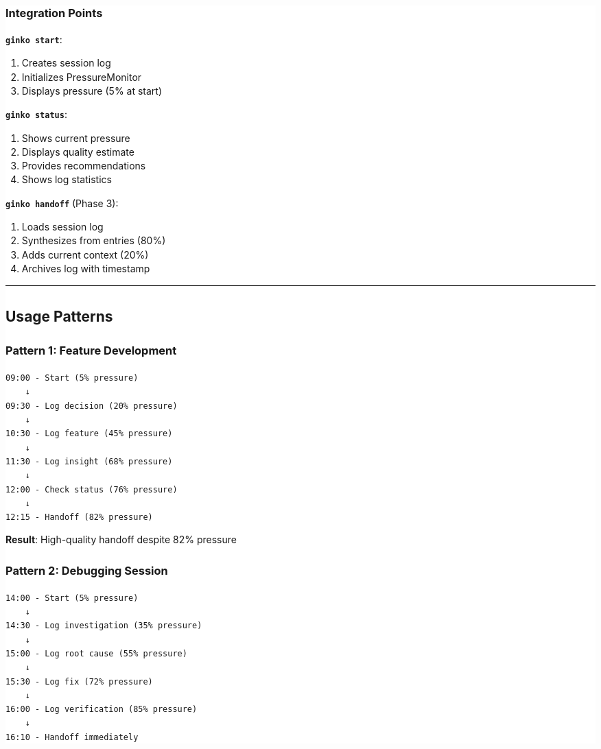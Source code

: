 ### Integration Points

**`ginko start`**:
1. Creates session log
2. Initializes PressureMonitor
3. Displays pressure (5% at start)

**`ginko status`**:
1. Shows current pressure
2. Displays quality estimate
3. Provides recommendations
4. Shows log statistics

**`ginko handoff`** (Phase 3):
1. Loads session log
2. Synthesizes from entries (80%)
3. Adds current context (20%)
4. Archives log with timestamp

---

## Usage Patterns

### Pattern 1: Feature Development

```
09:00 - Start (5% pressure)
    ↓
09:30 - Log decision (20% pressure)
    ↓
10:30 - Log feature (45% pressure)
    ↓
11:30 - Log insight (68% pressure)
    ↓
12:00 - Check status (76% pressure)
    ↓
12:15 - Handoff (82% pressure)
```

**Result**: High-quality handoff despite 82% pressure

### Pattern 2: Debugging Session

```
14:00 - Start (5% pressure)
    ↓
14:30 - Log investigation (35% pressure)
    ↓
15:00 - Log root cause (55% pressure)
    ↓
15:30 - Log fix (72% pressure)
    ↓
16:00 - Log verification (85% pressure)
    ↓
16:10 - Handoff immediately
```
